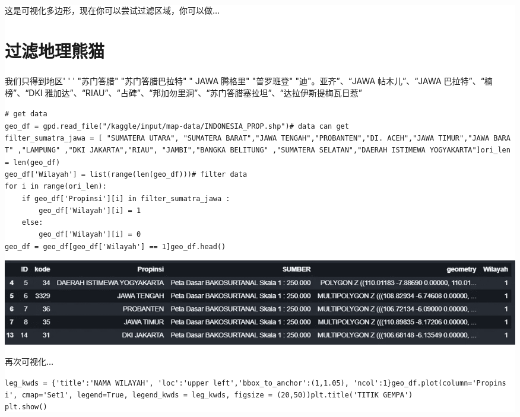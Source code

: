这是可视化多边形，现在你可以尝试过滤区域，你可以做…

# 过滤地理熊猫

我们只得到地区' ' ' "苏门答腊" "苏门答腊巴拉特" " JAWA 腾格里" "普罗班登" "迪"。亚齐”、“JAWA 帖木儿”、“JAWA 巴拉特”、“楠榜”、“DKI 雅加达”、“RIAU”、“占碑”、“邦加勿里洞”、“苏门答腊塞拉坦”、“达拉伊斯提梅瓦日惹”

```
# get data 
geo_df = gpd.read_file("/kaggle/input/map-data/INDONESIA_PROP.shp")# data can get 
filter_sumatra_jawa = [ "SUMATERA UTARA", "SUMATERA BARAT","JAWA TENGAH","PROBANTEN","DI. ACEH","JAWA TIMUR","JAWA BARAT" ,"LAMPUNG" ,"DKI JAKARTA","RIAU", "JAMBI","BANGKA BELITUNG" ,"SUMATERA SELATAN","DAERAH ISTIMEWA YOGYAKARTA"]ori_len = len(geo_df)
geo_df['Wilayah'] = list(range(len(geo_df)))# filter data 
for i in range(ori_len):
    if geo_df['Propinsi'][i] in filter_sumatra_jawa :
        geo_df['Wilayah'][i] = 1
    else:
        geo_df['Wilayah'][i] = 0
geo_df = geo_df[geo_df['Wilayah'] == 1]geo_df.head()
```

![](img/c3c7993bcbe9ad4d1670612af3ba3d60.png)

再次可视化…

```
leg_kwds = {'title':'NAMA WILAYAH', 'loc':'upper left','bbox_to_anchor':(1,1.05), 'ncol':1}geo_df.plot(column='Propinsi', cmap='Set1', legend=True, legend_kwds = leg_kwds, figsize = (20,50))plt.title('TITIK GEMPA')
plt.show()
```
